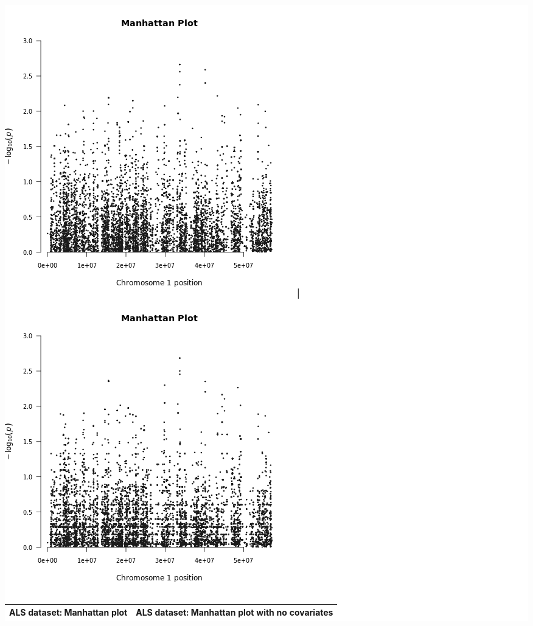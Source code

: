 ![](../img/toy_dataset/imputation-GWAS/logistic_results_manhattan.png)|![](../img/toy_dataset/imputation-GWAS/logistic_results_nocovars_manhattan.png)

ALS dataset: Manhattan plot                  |ALS dataset: Manhattan plot with no covariates
:-------------------------------------------:|:--------------: